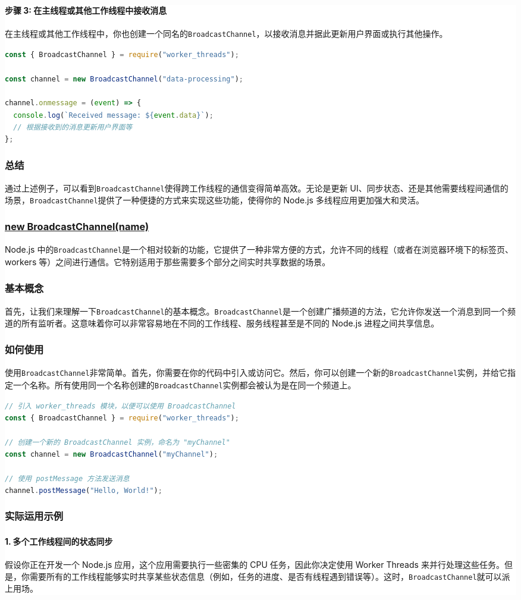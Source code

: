 #### 步骤 3: 在主线程或其他工作线程中接收消息

在主线程或其他工作线程中，你也创建一个同名的`BroadcastChannel`，以接收消息并据此更新用户界面或执行其他操作。

```javascript
const { BroadcastChannel } = require("worker_threads");

const channel = new BroadcastChannel("data-processing");

channel.onmessage = (event) => {
  console.log(`Received message: ${event.data}`);
  // 根据接收到的消息更新用户界面等
};
```

### 总结

通过上述例子，可以看到`BroadcastChannel`使得跨工作线程的通信变得简单高效。无论是更新 UI、同步状态、还是其他需要线程间通信的场景，`BroadcastChannel`提供了一种便捷的方式来实现这些功能，使得你的 Node.js 多线程应用更加强大和灵活。

### [new BroadcastChannel(name)](https://nodejs.org/docs/latest/api/worker_threads.html#new-broadcastchannelname)

Node.js 中的`BroadcastChannel`是一个相对较新的功能，它提供了一种非常方便的方式，允许不同的线程（或者在浏览器环境下的标签页、workers 等）之间进行通信。它特别适用于那些需要多个部分之间实时共享数据的场景。

### 基本概念

首先，让我们来理解一下`BroadcastChannel`的基本概念。`BroadcastChannel`是一个创建广播频道的方法，它允许你发送一个消息到同一个频道的所有监听者。这意味着你可以非常容易地在不同的工作线程、服务线程甚至是不同的 Node.js 进程之间共享信息。

### 如何使用

使用`BroadcastChannel`非常简单。首先，你需要在你的代码中引入或访问它。然后，你可以创建一个新的`BroadcastChannel`实例，并给它指定一个名称。所有使用同一个名称创建的`BroadcastChannel`实例都会被认为是在同一个频道上。

```javascript
// 引入 worker_threads 模块，以便可以使用 BroadcastChannel
const { BroadcastChannel } = require("worker_threads");

// 创建一个新的 BroadcastChannel 实例，命名为 "myChannel"
const channel = new BroadcastChannel("myChannel");

// 使用 postMessage 方法发送消息
channel.postMessage("Hello, World!");
```

### 实际运用示例

#### 1. 多个工作线程间的状态同步

假设你正在开发一个 Node.js 应用，这个应用需要执行一些密集的 CPU 任务，因此你决定使用 Worker Threads 来并行处理这些任务。但是，你需要所有的工作线程能够实时共享某些状态信息（例如，任务的进度、是否有线程遇到错误等）。这时，`BroadcastChannel`就可以派上用场。
